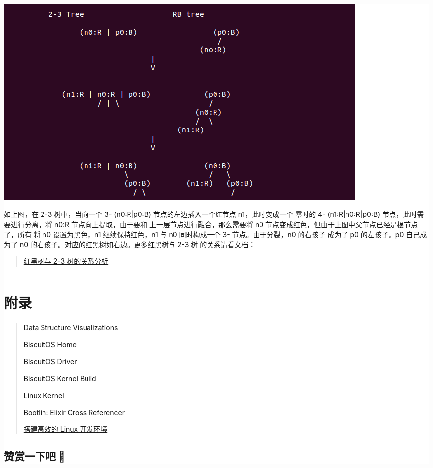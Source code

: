 ![](/assets/PDB/BiscuitOS/boot/BOOT000093.png)

如上图，在 2-3 树中，当向一个 3- (n0:R|p0:B) 节点的左边插入一个红节点 n1，此时变成一个
零时的 4- (n1:R|n0:R|p0:B) 节点，此时需要进行分离，将 n0:R 节点向上提取，由于要和
上一层节点进行融合，那么需要将 n0 节点变成红色，但由于上图中父节点已经是根节点了，所有
将 n0 设置为黑色，n1 继续保持红色，n1 与 n0 同时构成一个 3- 节点。由于分裂，n0 的右孩子
成为了 p0 的左孩子。p0 自己成为了 n0 的右孩子。对应的红黑树如右边。更多红黑树与 2-3 树
的关系请看文档：

> [红黑树与 2-3 树的关系分析](/blog/Tree_2-3-tree/)
-----------------------------------------------

# <span id="附录">附录</span>

> [Data Structure Visualizations](https://www.cs.usfca.edu/~galles/visualization/Algorithms.html)
>
> [BiscuitOS Home](https://biscuitos.github.io/)
>
> [BiscuitOS Driver](/blog/BiscuitOS_Catalogue/)
>
> [BiscuitOS Kernel Build](/blog/Kernel_Build/)
>
> [Linux Kernel](https://www.kernel.org/)
>
> [Bootlin: Elixir Cross Referencer](https://elixir.bootlin.com/linux/latest/source)
>
> [搭建高效的 Linux 开发环境](/blog/Linux-debug-tools/)

## 赞赏一下吧 🙂
